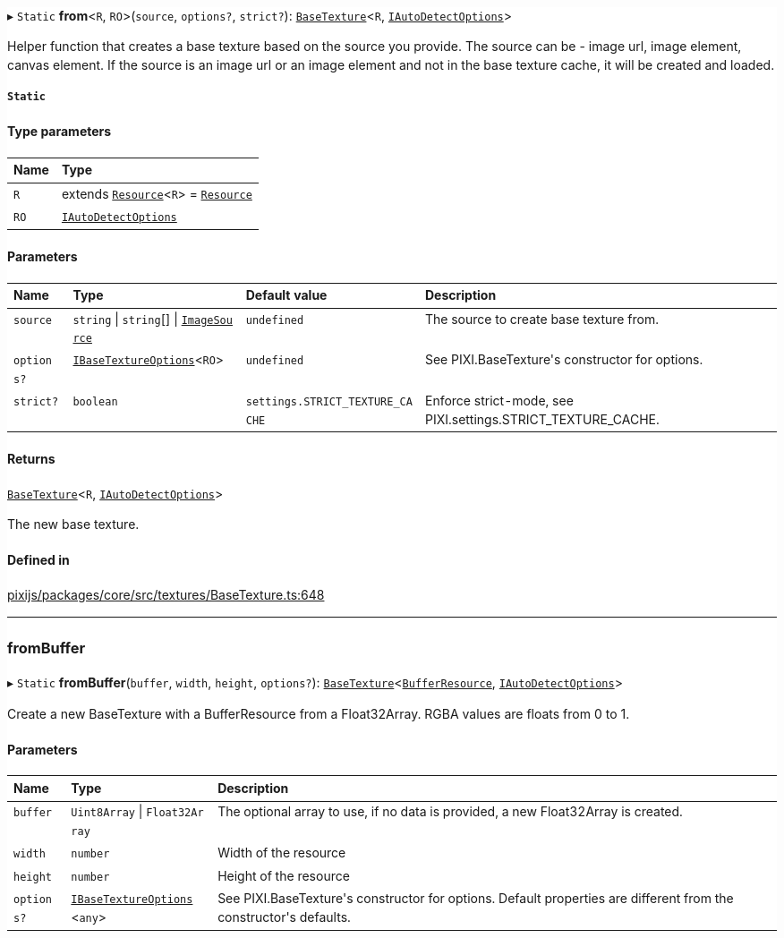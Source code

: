 ▸ `Static` **from**<`R`, `RO`\>(`source`, `options?`, `strict?`): [`BaseTexture`](pixi_core.BaseTexture.md)<`R`, [`IAutoDetectOptions`](../modules/pixi_core.md#iautodetectoptions)\>

Helper function that creates a base texture based on the source you provide.
The source can be - image url, image element, canvas element. If the
source is an image url or an image element and not in the base texture
cache, it will be created and loaded.

**`Static`**

#### Type parameters

| Name | Type |
| :------ | :------ |
| `R` | extends [`Resource`](pixi_core.Resource.md)<`R`\> = [`Resource`](pixi_core.Resource.md) |
| `RO` | [`IAutoDetectOptions`](../modules/pixi_core.md#iautodetectoptions) |

#### Parameters

| Name | Type | Default value | Description |
| :------ | :------ | :------ | :------ |
| `source` | `string` \| `string`[] \| [`ImageSource`](../modules/pixi_core.md#imagesource) | `undefined` | The source to create base texture from. |
| `options?` | [`IBaseTextureOptions`](../interfaces/pixi_core.IBaseTextureOptions.md)<`RO`\> | `undefined` | See PIXI.BaseTexture's constructor for options. |
| `strict?` | `boolean` | `settings.STRICT_TEXTURE_CACHE` | Enforce strict-mode, see PIXI.settings.STRICT_TEXTURE_CACHE. |

#### Returns

[`BaseTexture`](pixi_core.BaseTexture.md)<`R`, [`IAutoDetectOptions`](../modules/pixi_core.md#iautodetectoptions)\>

The new base texture.

#### Defined in

[pixijs/packages/core/src/textures/BaseTexture.ts:648](https://github.com/pixijs/pixijs/blob/2194fe5c5/packages/core/src/textures/BaseTexture.ts#L648)

___

### fromBuffer

▸ `Static` **fromBuffer**(`buffer`, `width`, `height`, `options?`): [`BaseTexture`](pixi_core.BaseTexture.md)<[`BufferResource`](pixi_core.BufferResource.md), [`IAutoDetectOptions`](../modules/pixi_core.md#iautodetectoptions)\>

Create a new BaseTexture with a BufferResource from a Float32Array.
RGBA values are floats from 0 to 1.

#### Parameters

| Name | Type | Description |
| :------ | :------ | :------ |
| `buffer` | `Uint8Array` \| `Float32Array` | The optional array to use, if no data is provided, a new Float32Array is created. |
| `width` | `number` | Width of the resource |
| `height` | `number` | Height of the resource |
| `options?` | [`IBaseTextureOptions`](../interfaces/pixi_core.IBaseTextureOptions.md)<`any`\> | See PIXI.BaseTexture's constructor for options. Default properties are different from the constructor's defaults. |
